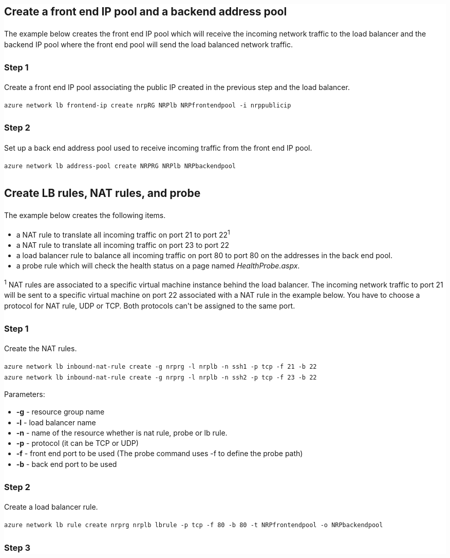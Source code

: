 ## Create a front end IP pool and a backend address pool

The example below creates the front end IP pool which will receive the incoming network traffic to the load balancer and the backend IP pool where the front end pool will send the load balanced network traffic.

### Step 1 

Create a front end IP pool associating the public IP created in the previous step and the load balancer. 

	azure network lb frontend-ip create nrpRG NRPlb NRPfrontendpool -i nrppublicip

### Step 2 

Set up a back end address pool used to receive incoming traffic from the front end IP pool. 

	azure network lb address-pool create NRPRG NRPlb NRPbackendpool

## Create LB rules, NAT rules, and probe

The example below creates the following items.

- a NAT rule to translate all incoming traffic on port 21 to port 22<sup>1</sup>
- a NAT rule to translate all incoming traffic on port 23 to port 22
- a load balancer rule to balance all incoming traffic on port 80 to port 80 on the addresses in the back end pool.
- a probe rule which will check the health status on a page named *HealthProbe.aspx*.

<sup>1</sup> NAT rules are associated to a specific virtual machine instance behind the load balancer. The incoming network traffic to port 21 will be sent to a specific virtual machine on port 22 associated with a NAT rule in the example below. You have to choose a protocol for NAT rule, UDP or TCP. Both protocols can't be assigned to the same port.

### Step 1

Create the NAT rules.

	azure network lb inbound-nat-rule create -g nrprg -l nrplb -n ssh1 -p tcp -f 21 -b 22
	azure network lb inbound-nat-rule create -g nrprg -l nrplb -n ssh2 -p tcp -f 23 -b 22

Parameters:

- **-g** - resource group name
- **-l** - load balancer name 
- **-n** - name of the resource whether is nat rule, probe or lb rule.
- **-p** - protocol (it can be TCP or UDP)  
- **-f** - front end port to be used (The probe command uses -f to define the probe path)
- **-b** - back end port to be used

### Step 2

Create a load balancer rule.

	azure network lb rule create nrprg nrplb lbrule -p tcp -f 80 -b 80 -t NRPfrontendpool -o NRPbackendpool
### Step 3
